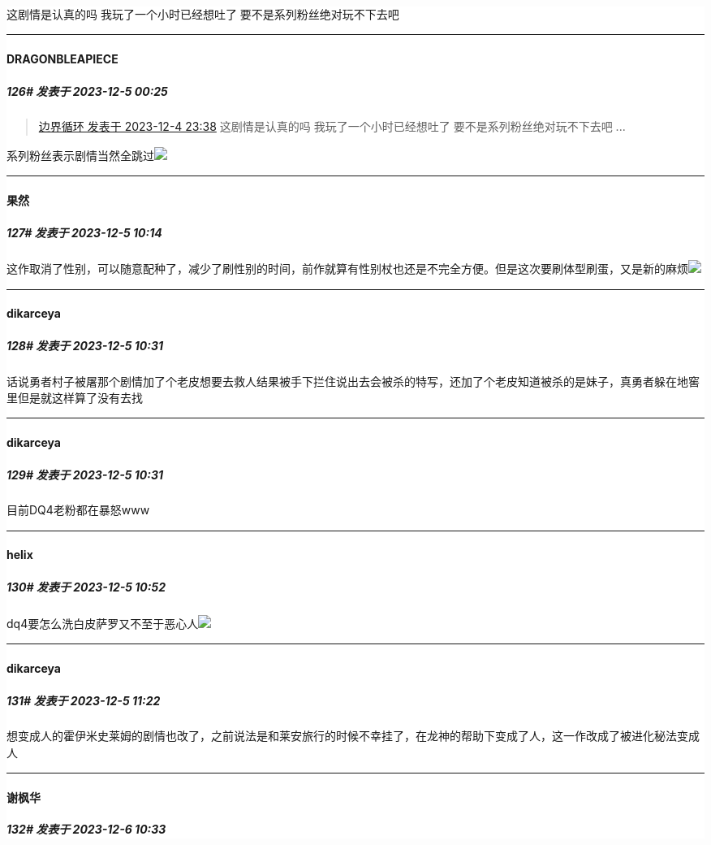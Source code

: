 这剧情是认真的吗 我玩了一个小时已经想吐了 要不是系列粉丝绝对玩不下去吧

*****

####  DRAGONBLEAPIECE  
##### 126#       发表于 2023-12-5 00:25

<blockquote><a href="httphttps://bbs.saraba1st.com/2b/forum.php?mod=redirect&amp;goto=findpost&amp;pid=63225008&amp;ptid=2136273" target="_blank">边界循环 发表于 2023-12-4 23:38</a>
这剧情是认真的吗 我玩了一个小时已经想吐了 要不是系列粉丝绝对玩不下去吧 ...</blockquote>
系列粉丝表示剧情当然全跳过<img src="https://static.saraba1st.com/image/smiley/face2017/065.png" referrerpolicy="no-referrer">

*****

####  果然  
##### 127#       发表于 2023-12-5 10:14

这作取消了性别，可以随意配种了，减少了刷性别的时间，前作就算有性别杖也还是不完全方便。但是这次要刷体型刷蛋，又是新的麻烦<img src="https://static.saraba1st.com/image/smiley/face2017/004.gif" referrerpolicy="no-referrer">

*****

####  dikarceya  
##### 128#       发表于 2023-12-5 10:31

话说勇者村子被屠那个剧情加了个老皮想要去救人结果被手下拦住说出去会被杀的特写，还加了个老皮知道被杀的是妹子，真勇者躲在地窖里但是就这样算了没有去找

*****

####  dikarceya  
##### 129#       发表于 2023-12-5 10:31

目前DQ4老粉都在暴怒www

*****

####  helix  
##### 130#       发表于 2023-12-5 10:52

dq4要怎么洗白皮萨罗又不至于恶心人<img src="https://static.saraba1st.com/image/smiley/face2017/067.png" referrerpolicy="no-referrer">

*****

####  dikarceya  
##### 131#       发表于 2023-12-5 11:22

想变成人的霍伊米史莱姆的剧情也改了，之前说法是和莱安旅行的时候不幸挂了，在龙神的帮助下变成了人，这一作改成了被进化秘法变成人

*****

####  谢枫华  
##### 132#       发表于 2023-12-6 10:33

